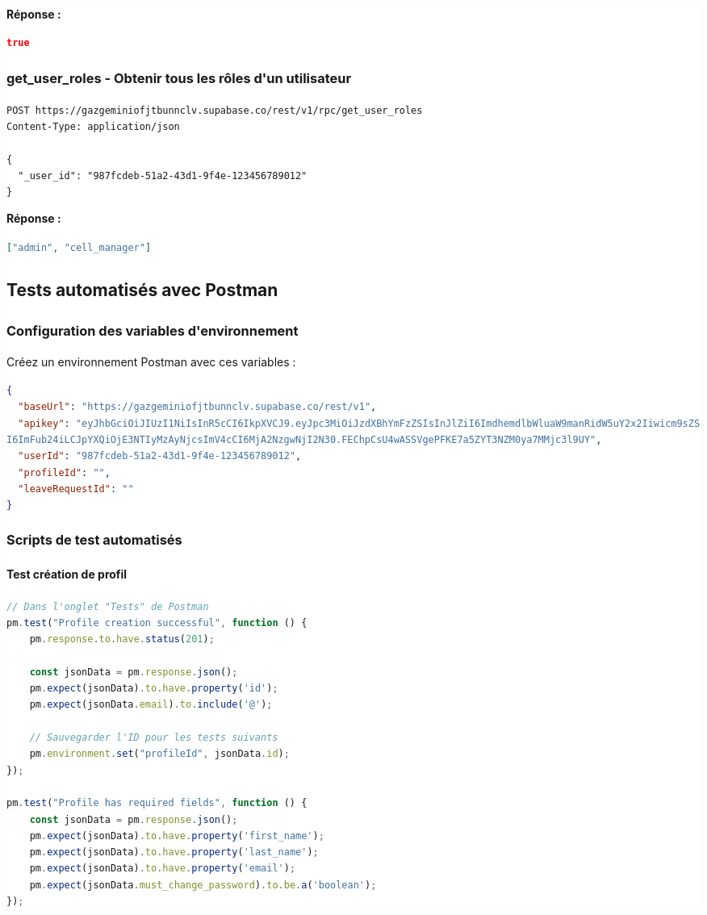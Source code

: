 **Réponse :**
```json
true
```

### get_user_roles - Obtenir tous les rôles d'un utilisateur
```http
POST https://gazgeminiofjtbunnclv.supabase.co/rest/v1/rpc/get_user_roles
Content-Type: application/json

{
  "_user_id": "987fcdeb-51a2-43d1-9f4e-123456789012"
}
```

**Réponse :**
```json
["admin", "cell_manager"]
```

## Tests automatisés avec Postman

### Configuration des variables d'environnement

Créez un environnement Postman avec ces variables :

```json
{
  "baseUrl": "https://gazgeminiofjtbunnclv.supabase.co/rest/v1",
  "apikey": "eyJhbGciOiJIUzI1NiIsInR5cCI6IkpXVCJ9.eyJpc3MiOiJzdXBhYmFzZSIsInJlZiI6ImdhemdlbWluaW9manRidW5uY2x2Iiwicm9sZSI6ImFub24iLCJpYXQiOjE3NTIyMzAyNjcsImV4cCI6MjA2NzgwNjI2N30.FEChpCsU4wASSVgePFKE7a5ZYT3NZM0ya7MMjc3l9UY",
  "userId": "987fcdeb-51a2-43d1-9f4e-123456789012",
  "profileId": "",
  "leaveRequestId": ""
}
```

### Scripts de test automatisés

#### Test création de profil
```javascript
// Dans l'onglet "Tests" de Postman
pm.test("Profile creation successful", function () {
    pm.response.to.have.status(201);
    
    const jsonData = pm.response.json();
    pm.expect(jsonData).to.have.property('id');
    pm.expect(jsonData.email).to.include('@');
    
    // Sauvegarder l'ID pour les tests suivants
    pm.environment.set("profileId", jsonData.id);
});

pm.test("Profile has required fields", function () {
    const jsonData = pm.response.json();
    pm.expect(jsonData).to.have.property('first_name');
    pm.expect(jsonData).to.have.property('last_name');
    pm.expect(jsonData).to.have.property('email');
    pm.expect(jsonData.must_change_password).to.be.a('boolean');
});
```
